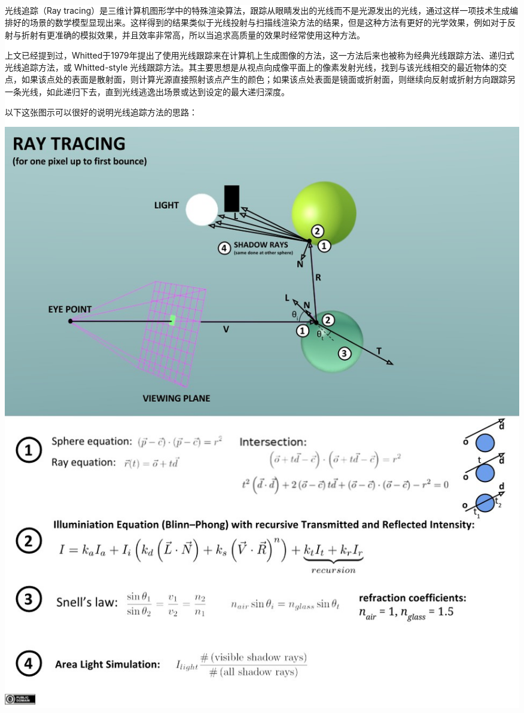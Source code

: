 光线追踪（Ray
tracing）是三维计算机图形学中的特殊渲染算法，跟踪从眼睛发出的光线而不是光源发出的光线，通过这样一项技术生成编排好的场景的数学模型显现出来。这样得到的结果类似于光线投射与扫描线渲染方法的结果，但是这种方法有更好的光学效果，例如对于反射与折射有更准确的模拟效果，并且效率非常高，所以当追求高质量的效果时经常使用这种方法。

上文已经提到过，Whitted于1979年提出了使用光线跟踪来在计算机上生成图像的方法，这一方法后来也被称为经典光线跟踪方法、递归式光线追踪方法，或
Whitted-style
光线跟踪方法。其主要思想是从视点向成像平面上的像素发射光线，找到与该光线相交的最近物体的交点，如果该点处的表面是散射面，则计算光源直接照射该点产生的颜色；如果该点处表面是镜面或折射面，则继续向反射或折射方向跟踪另一条光线，如此递归下去，直到光线逃逸出场景或达到设定的最大递归深度。

以下这张图示可以很好的说明光线追踪方法的思路：

![](media/6771b60565f233dccf5eef6ff453ba8f.jpg)
